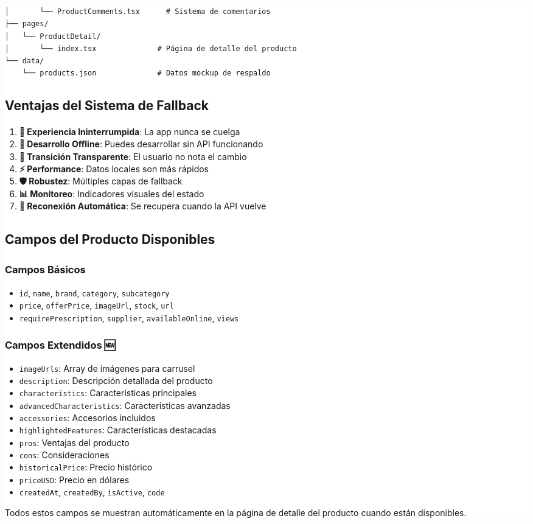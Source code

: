 ```
│       └── ProductComments.tsx      # Sistema de comentarios
├── pages/
│   └── ProductDetail/
│       └── index.tsx              # Página de detalle del producto
└── data/
    └── products.json              # Datos mockup de respaldo
```

## Ventajas del Sistema de Fallback

1. **🚀 Experiencia Ininterrumpida**: La app nunca se cuelga
2. **📱 Desarrollo Offline**: Puedes desarrollar sin API funcionando
3. **🔄 Transición Transparente**: El usuario no nota el cambio
4. **⚡ Performance**: Datos locales son más rápidos
5. **🛡️ Robustez**: Múltiples capas de fallback
6. **📊 Monitoreo**: Indicadores visuales del estado
7. **🔄 Reconexión Automática**: Se recupera cuando la API vuelve

## Campos del Producto Disponibles

### **Campos Básicos**
- `id`, `name`, `brand`, `category`, `subcategory`
- `price`, `offerPrice`, `imageUrl`, `stock`, `url`
- `requirePrescription`, `supplier`, `availableOnline`, `views`

### **Campos Extendidos** 🆕
- `imageUrls`: Array de imágenes para carrusel
- `description`: Descripción detallada del producto
- `characteristics`: Características principales
- `advancedCharacteristics`: Características avanzadas
- `accessories`: Accesorios incluidos
- `highlightedFeatures`: Características destacadas
- `pros`: Ventajas del producto
- `cons`: Consideraciones
- `historicalPrice`: Precio histórico
- `priceUSD`: Precio en dólares
- `createdAt`, `createdBy`, `isActive`, `code`

Todos estos campos se muestran automáticamente en la página de detalle del producto cuando están disponibles.
